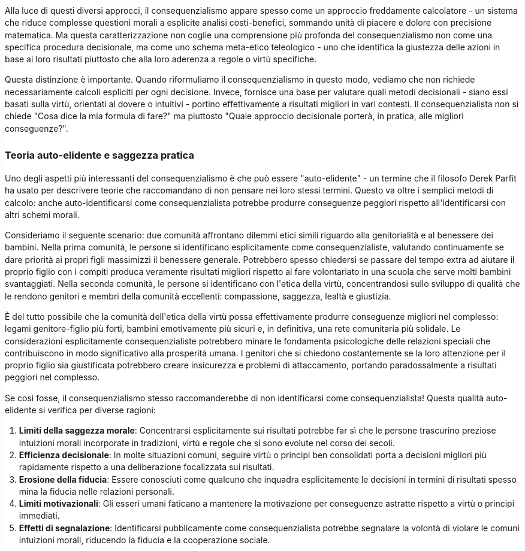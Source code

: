 Alla luce di questi diversi approcci, il consequenzialismo appare spesso come un approccio freddamente calcolatore - un sistema che riduce complesse questioni morali a esplicite analisi costi-benefici, sommando unità di piacere e dolore con precisione matematica. Ma questa caratterizzazione non coglie una comprensione più profonda del consequenzialismo non come una specifica procedura decisionale, ma come uno schema meta-etico teleologico - uno che identifica la giustezza delle azioni in base ai loro risultati piuttosto che alla loro aderenza a regole o virtù specifiche.

Questa distinzione è importante. Quando riformuliamo il consequenzialismo in questo modo, vediamo che non richiede necessariamente calcoli espliciti per ogni decisione. Invece, fornisce una base per valutare quali metodi decisionali - siano essi basati sulla virtù, orientati al dovere o intuitivi - portino effettivamente a risultati migliori in vari contesti. Il consequenzialista non si chiede "Cosa dice la mia formula di fare?" ma piuttosto "Quale approccio decisionale porterà, in pratica, alle migliori conseguenze?".

### Teoria auto-elidente e saggezza pratica

Uno degli aspetti più interessanti del consequenzialismo è che può essere "auto-elidente" - un termine che il filosofo Derek Parfit ha usato per descrivere teorie che raccomandano di non pensare nei loro stessi termini. Questo va oltre i semplici metodi di calcolo: anche auto-identificarsi come consequenzialista potrebbe produrre conseguenze peggiori rispetto all'identificarsi con altri schemi morali.

Consideriamo il seguente scenario: due comunità affrontano dilemmi etici simili riguardo alla genitorialità e al benessere dei bambini. Nella prima comunità, le persone si identificano esplicitamente come consequenzialiste, valutando continuamente se dare priorità ai propri figli massimizzi il benessere generale. Potrebbero spesso chiedersi se passare del tempo extra ad aiutare il proprio figlio con i compiti produca veramente risultati migliori rispetto al fare volontariato in una scuola che serve molti bambini svantaggiati. Nella seconda comunità, le persone si identificano con l'etica della virtù, concentrandosi sullo sviluppo di qualità che le rendono genitori e membri della comunità eccellenti: compassione, saggezza, lealtà e giustizia.

È del tutto possibile che la comunità dell'etica della virtù possa effettivamente produrre conseguenze migliori nel complesso: legami genitore-figlio più forti, bambini emotivamente più sicuri e, in definitiva, una rete comunitaria più solidale. Le considerazioni esplicitamente consequenzialiste potrebbero minare le fondamenta psicologiche delle relazioni speciali che contribuiscono in modo significativo alla prosperità umana. I genitori che si chiedono costantemente se la loro attenzione per il proprio figlio sia giustificata potrebbero creare insicurezza e problemi di attaccamento, portando paradossalmente a risultati peggiori nel complesso.

Se così fosse, il consequenzialismo stesso raccomanderebbe di non identificarsi come consequenzialista! Questa qualità auto-elidente si verifica per diverse ragioni:

1. **Limiti della saggezza morale**: Concentrarsi esplicitamente sui risultati potrebbe far sì che le persone trascurino preziose intuizioni morali incorporate in tradizioni, virtù e regole che si sono evolute nel corso dei secoli.
2. **Efficienza decisionale**: In molte situazioni comuni, seguire virtù o principi ben consolidati porta a decisioni migliori più rapidamente rispetto a una deliberazione focalizzata sui risultati.
3. **Erosione della fiducia**: Essere conosciuti come qualcuno che inquadra esplicitamente le decisioni in termini di risultati spesso mina la fiducia nelle relazioni personali.
4. **Limiti motivazionali**: Gli esseri umani faticano a mantenere la motivazione per conseguenze astratte rispetto a virtù o principi immediati.
5. **Effetti di segnalazione**: Identificarsi pubblicamente come consequenzialista potrebbe segnalare la volontà di violare le comuni intuizioni morali, riducendo la fiducia e la cooperazione sociale.
